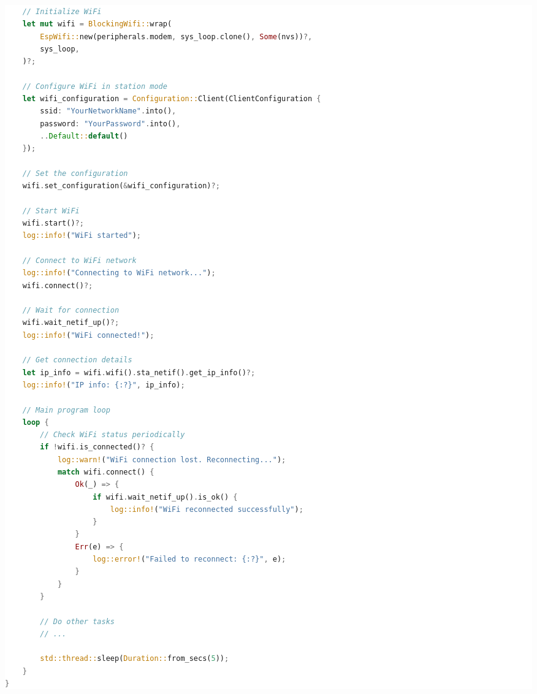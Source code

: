 ```rust
    // Initialize WiFi
    let mut wifi = BlockingWifi::wrap(
        EspWifi::new(peripherals.modem, sys_loop.clone(), Some(nvs))?,
        sys_loop,
    )?;
    
    // Configure WiFi in station mode
    let wifi_configuration = Configuration::Client(ClientConfiguration {
        ssid: "YourNetworkName".into(),
        password: "YourPassword".into(),
        ..Default::default()
    });
    
    // Set the configuration
    wifi.set_configuration(&wifi_configuration)?;
    
    // Start WiFi
    wifi.start()?;
    log::info!("WiFi started");
    
    // Connect to WiFi network
    log::info!("Connecting to WiFi network...");
    wifi.connect()?;
    
    // Wait for connection
    wifi.wait_netif_up()?;
    log::info!("WiFi connected!");
    
    // Get connection details
    let ip_info = wifi.wifi().sta_netif().get_ip_info()?;
    log::info!("IP info: {:?}", ip_info);
    
    // Main program loop
    loop {
        // Check WiFi status periodically
        if !wifi.is_connected()? {
            log::warn!("WiFi connection lost. Reconnecting...");
            match wifi.connect() {
                Ok(_) => {
                    if wifi.wait_netif_up().is_ok() {
                        log::info!("WiFi reconnected successfully");
                    }
                }
                Err(e) => {
                    log::error!("Failed to reconnect: {:?}", e);
                }
            }
        }
        
        // Do other tasks
        // ...
        
        std::thread::sleep(Duration::from_secs(5));
    }
}
```
